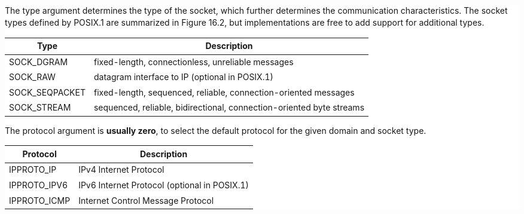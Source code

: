 

The type argument determines the type of the socket, which further determines the communication characteristics. The socket types defined by POSIX.1 are summarized in Figure 16.2, but implementations are free to add support for additional types.

| Type           | Description                                                  |
| -------------- | ------------------------------------------------------------ |
| SOCK_DGRAM     | fixed-length, connectionless, unreliable messages            |
| SOCK_RAW       | datagram interface to IP (optional in POSIX.1)               |
| SOCK_SEQPACKET | fixed-length, sequenced, reliable, connection-oriented messages |
| SOCK_STREAM    | sequenced, reliable, bidirectional, connection-oriented byte streams |




The protocol argument is **usually zero**, to select the default protocol for the given domain and socket type.

| Protocol     | Description                                   |
| ------------ | --------------------------------------------- |
| IPPROTO_IP   | IPv4 Internet Protocol                        |
| IPPROTO_IPV6 | IPv6 Internet Protocol (optional in POSIX.1)  |
| IPPROTO_ICMP | Internet Control Message Protocol             |
